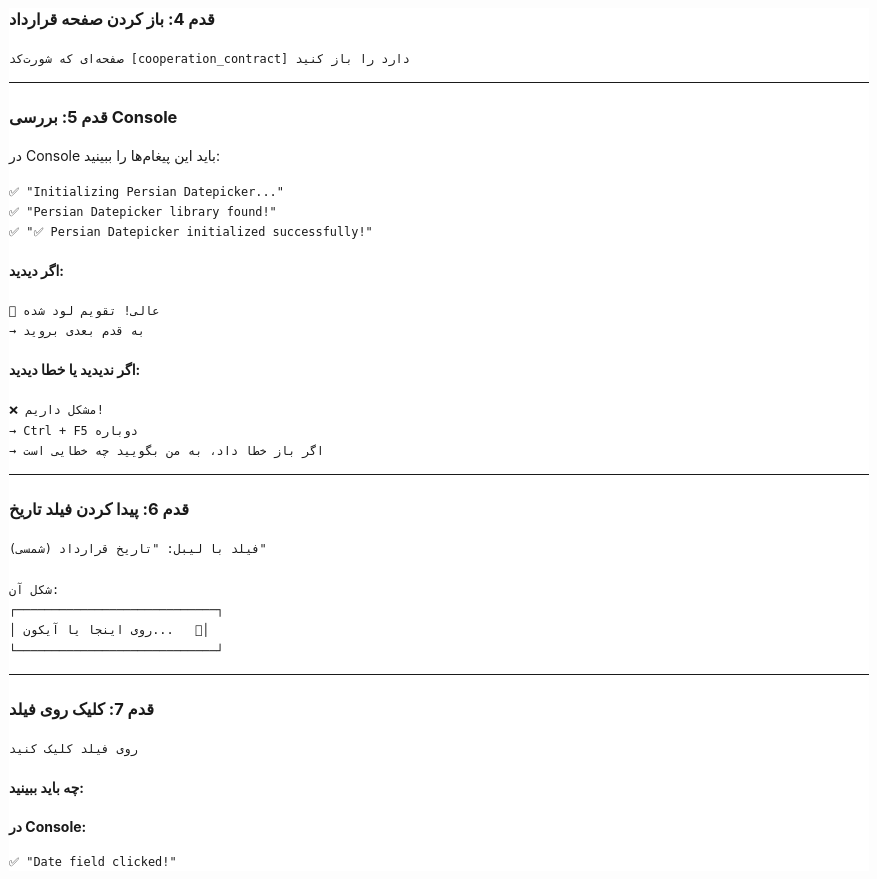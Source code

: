 ### قدم 4: باز کردن صفحه قرارداد

```
صفحه‌ای که شورت‌کد [cooperation_contract] دارد را باز کنید
```

---

### قدم 5: بررسی Console

در Console باید این پیغام‌ها را ببینید:

```
✅ "Initializing Persian Datepicker..."
✅ "Persian Datepicker library found!"
✅ "✅ Persian Datepicker initialized successfully!"
```

#### اگر دیدید:
```
🎉 عالی! تقویم لود شده
→ به قدم بعدی بروید
```

#### اگر ندیدید یا خطا دیدید:
```
❌ مشکل داریم!
→ Ctrl + F5 دوباره
→ اگر باز خطا داد، به من بگویید چه خطایی است
```

---

### قدم 6: پیدا کردن فیلد تاریخ

```
فیلد با لیبل: "تاریخ قرارداد (شمسی)"

شکل آن:
┌────────────────────────────┐
│ روی اینجا یا آیکون...   📅│
└────────────────────────────┘
```

---

### قدم 7: کلیک روی فیلد

```
روی فیلد کلیک کنید
```

#### چه باید ببینید:

**در Console:**
```
✅ "Date field clicked!"
```
